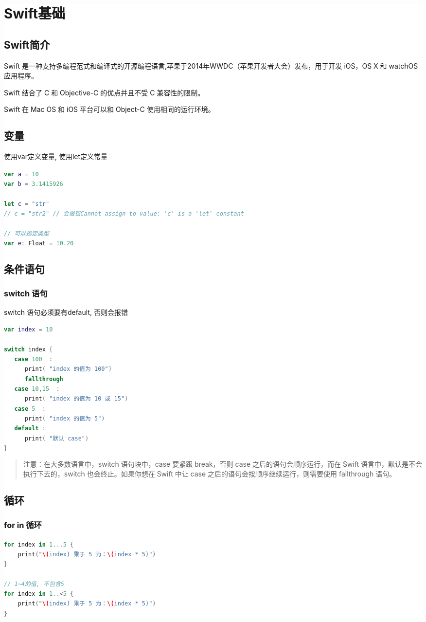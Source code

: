 
# Swift基础

## Swift简介
Swift 是一种支持多编程范式和编译式的开源编程语言,苹果于2014年WWDC（苹果开发者大会）发布，用于开发 iOS，OS X 和 watchOS 应用程序。

Swift 结合了 C 和 Objective-C 的优点并且不受 C 兼容性的限制。

Swift 在 Mac OS 和 iOS 平台可以和 Object-C 使用相同的运行环境。


## 变量
使用var定义变量, 使用let定义常量
```swift
var a = 10
var b = 3.1415926

let c = "str"
// c = "str2" // 会报错Cannot assign to value: 'c' is a 'let' constant

// 可以指定类型
var e: Float = 10.20
```



## 条件语句
### switch 语句

switch 语句必须要有default, 否则会报错


```swift
var index = 10

switch index {
   case 100  :
      print( "index 的值为 100")
      fallthrough
   case 10,15  :
      print( "index 的值为 10 或 15")
   case 5  :
      print( "index 的值为 5")
   default :
      print( "默认 case")
}
```

>注意：在大多数语言中，switch 语句块中，case 要紧跟 break，否则 case 之后的语句会顺序运行，而在 Swift 语言中，默认是不会执行下去的，switch 也会终止。如果你想在 Swift 中让 case 之后的语句会按顺序继续运行，则需要使用 fallthrough 语句。

## 循环
### for in 循环
```swift
for index in 1...5 {
    print("\(index) 乘于 5 为：\(index * 5)")
}

// 1~4的值, 不包含5
for index in 1..<5 {
    print("\(index) 乘于 5 为：\(index * 5)")
}

```